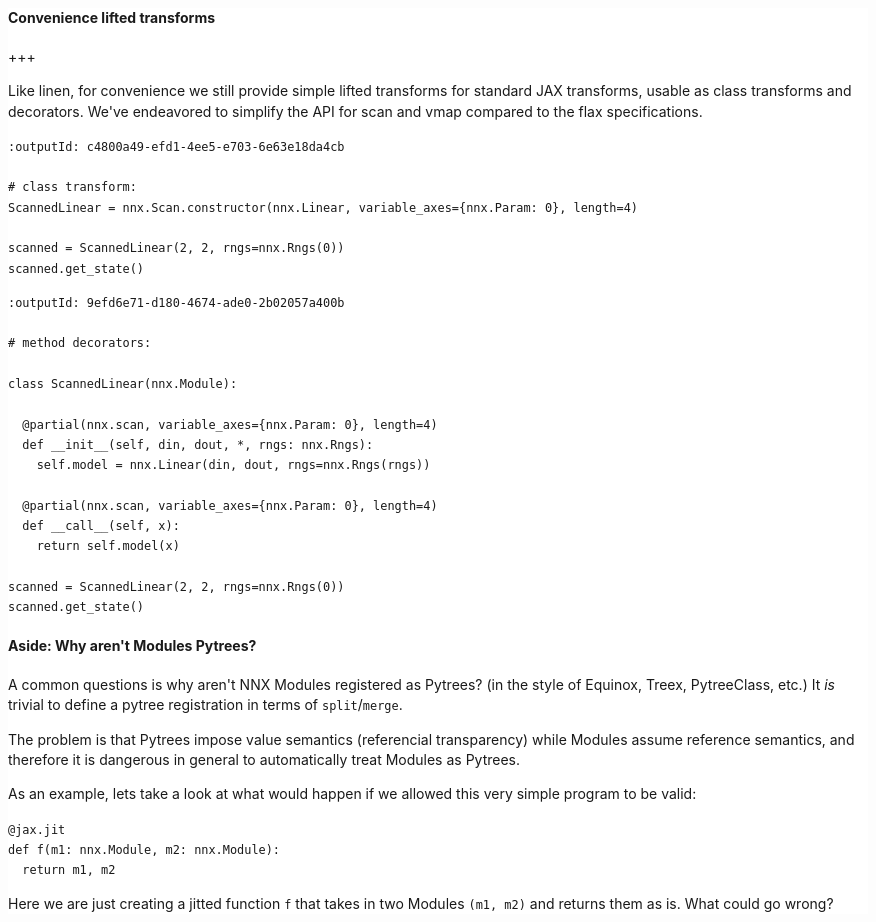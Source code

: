 #### Convenience lifted transforms

+++

Like linen, for convenience we still provide simple lifted transforms for standard JAX transforms, usable as class transforms and decorators.  We've endeavored to simplify the API for scan and vmap compared to the flax specifications.

```{code-cell}
:outputId: c4800a49-efd1-4ee5-e703-6e63e18da4cb

# class transform:
ScannedLinear = nnx.Scan.constructor(nnx.Linear, variable_axes={nnx.Param: 0}, length=4)

scanned = ScannedLinear(2, 2, rngs=nnx.Rngs(0))
scanned.get_state()
```

```{code-cell}
:outputId: 9efd6e71-d180-4674-ade0-2b02057a400b

# method decorators:

class ScannedLinear(nnx.Module):

  @partial(nnx.scan, variable_axes={nnx.Param: 0}, length=4)
  def __init__(self, din, dout, *, rngs: nnx.Rngs):
    self.model = nnx.Linear(din, dout, rngs=nnx.Rngs(rngs))

  @partial(nnx.scan, variable_axes={nnx.Param: 0}, length=4)
  def __call__(self, x):
    return self.model(x)

scanned = ScannedLinear(2, 2, rngs=nnx.Rngs(0))
scanned.get_state()
```

#### Aside: Why aren't Modules Pytrees?

A common questions is why aren't NNX Modules registered as Pytrees? (in the style of Equinox, Treex, PytreeClass, etc.)  It _is_ trivial to define a pytree registration in terms of `split`/`merge`.

The problem is that Pytrees impose value semantics (referencial transparency) while Modules assume reference semantics, and therefore it is dangerous in general to automatically treat Modules as Pytrees.

As an example, lets take a look at what would happen if we allowed this very simple program to be valid:

```{code-cell}
@jax.jit
def f(m1: nnx.Module, m2: nnx.Module):
  return m1, m2
```

Here we are just creating a jitted function `f` that takes in two Modules `(m1, m2)` and returns them as is. What could go wrong?
